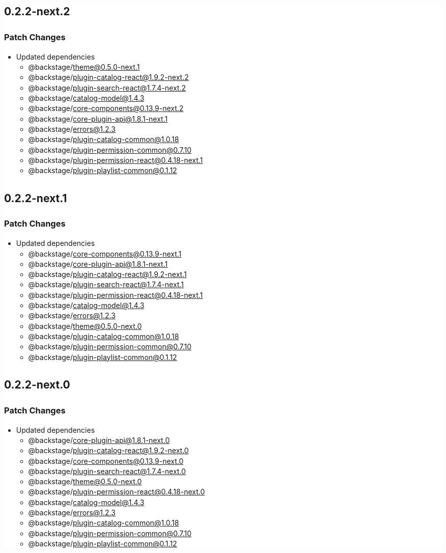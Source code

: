 ## 0.2.2-next.2

### Patch Changes

- Updated dependencies
  - @backstage/theme@0.5.0-next.1
  - @backstage/plugin-catalog-react@1.9.2-next.2
  - @backstage/plugin-search-react@1.7.4-next.2
  - @backstage/catalog-model@1.4.3
  - @backstage/core-components@0.13.9-next.2
  - @backstage/core-plugin-api@1.8.1-next.1
  - @backstage/errors@1.2.3
  - @backstage/plugin-catalog-common@1.0.18
  - @backstage/plugin-permission-common@0.7.10
  - @backstage/plugin-permission-react@0.4.18-next.1
  - @backstage/plugin-playlist-common@0.1.12

## 0.2.2-next.1

### Patch Changes

- Updated dependencies
  - @backstage/core-components@0.13.9-next.1
  - @backstage/core-plugin-api@1.8.1-next.1
  - @backstage/plugin-catalog-react@1.9.2-next.1
  - @backstage/plugin-search-react@1.7.4-next.1
  - @backstage/plugin-permission-react@0.4.18-next.1
  - @backstage/catalog-model@1.4.3
  - @backstage/errors@1.2.3
  - @backstage/theme@0.5.0-next.0
  - @backstage/plugin-catalog-common@1.0.18
  - @backstage/plugin-permission-common@0.7.10
  - @backstage/plugin-playlist-common@0.1.12

## 0.2.2-next.0

### Patch Changes

- Updated dependencies
  - @backstage/core-plugin-api@1.8.1-next.0
  - @backstage/plugin-catalog-react@1.9.2-next.0
  - @backstage/core-components@0.13.9-next.0
  - @backstage/plugin-search-react@1.7.4-next.0
  - @backstage/theme@0.5.0-next.0
  - @backstage/plugin-permission-react@0.4.18-next.0
  - @backstage/catalog-model@1.4.3
  - @backstage/errors@1.2.3
  - @backstage/plugin-catalog-common@1.0.18
  - @backstage/plugin-permission-common@0.7.10
  - @backstage/plugin-playlist-common@0.1.12

